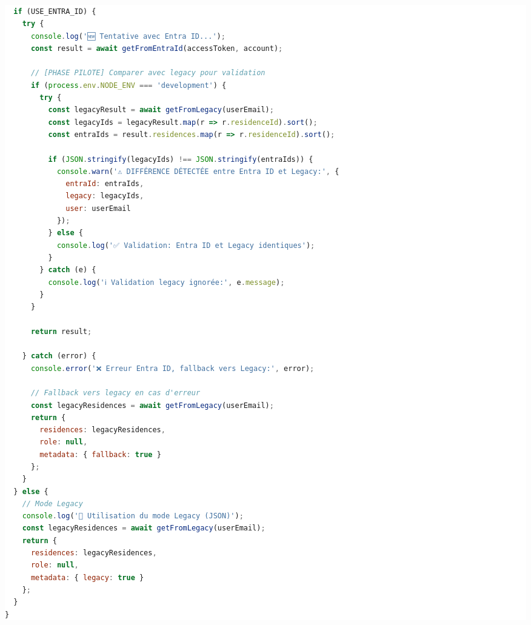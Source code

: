 ```javascript
  if (USE_ENTRA_ID) {
    try {
      console.log('🆕 Tentative avec Entra ID...');
      const result = await getFromEntraId(accessToken, account);
      
      // [PHASE PILOTE] Comparer avec legacy pour validation
      if (process.env.NODE_ENV === 'development') {
        try {
          const legacyResult = await getFromLegacy(userEmail);
          const legacyIds = legacyResult.map(r => r.residenceId).sort();
          const entraIds = result.residences.map(r => r.residenceId).sort();
          
          if (JSON.stringify(legacyIds) !== JSON.stringify(entraIds)) {
            console.warn('⚠️ DIFFÉRENCE DÉTECTÉE entre Entra ID et Legacy:', {
              entraId: entraIds,
              legacy: legacyIds,
              user: userEmail
            });
          } else {
            console.log('✅ Validation: Entra ID et Legacy identiques');
          }
        } catch (e) {
          console.log('ℹ️ Validation legacy ignorée:', e.message);
        }
      }
      
      return result;
      
    } catch (error) {
      console.error('❌ Erreur Entra ID, fallback vers Legacy:', error);
      
      // Fallback vers legacy en cas d'erreur
      const legacyResidences = await getFromLegacy(userEmail);
      return {
        residences: legacyResidences,
        role: null,
        metadata: { fallback: true }
      };
    }
  } else {
    // Mode Legacy
    console.log('📜 Utilisation du mode Legacy (JSON)');
    const legacyResidences = await getFromLegacy(userEmail);
    return {
      residences: legacyResidences,
      role: null,
      metadata: { legacy: true }
    };
  }
}
```
